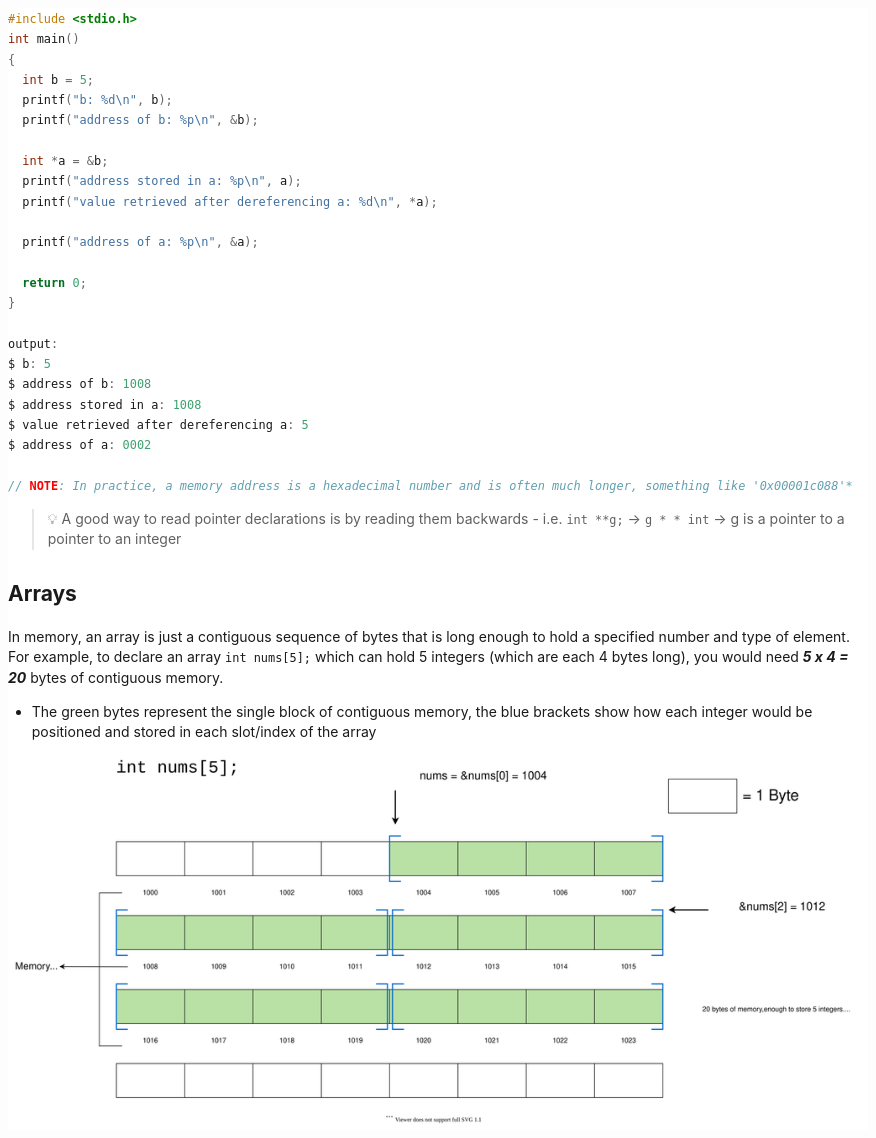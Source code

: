 ```c
#include <stdio.h>
int main()
{
  int b = 5;
  printf("b: %d\n", b);
  printf("address of b: %p\n", &b);
  
  int *a = &b;
  printf("address stored in a: %p\n", a);
  printf("value retrieved after dereferencing a: %d\n", *a);

  printf("address of a: %p\n", &a);
  
  return 0;
}

output:
$ b: 5
$ address of b: 1008
$ address stored in a: 1008
$ value retrieved after dereferencing a: 5
$ address of a: 0002

// NOTE: In practice, a memory address is a hexadecimal number and is often much longer, something like '0x00001c088'*
```


> 💡 A good way to read pointer declarations is by reading them backwards - i.e. `int **g;` → `g * * int` → g is a pointer to a pointer to an integer



## Arrays

In memory, an array is just a contiguous sequence of bytes that is long enough to hold a specified number and type of element. For example, to declare an array `int nums[5];` which can hold 5 integers (which are each 4 bytes long), you would need ***5 x 4 = 20*** bytes of contiguous memory. 

- The green bytes represent the single block of contiguous memory, the blue brackets show how each integer would be positioned and stored in each slot/index of the array

![Arrays Diagram.svg](diagrams/arrays_diagram.svg)
